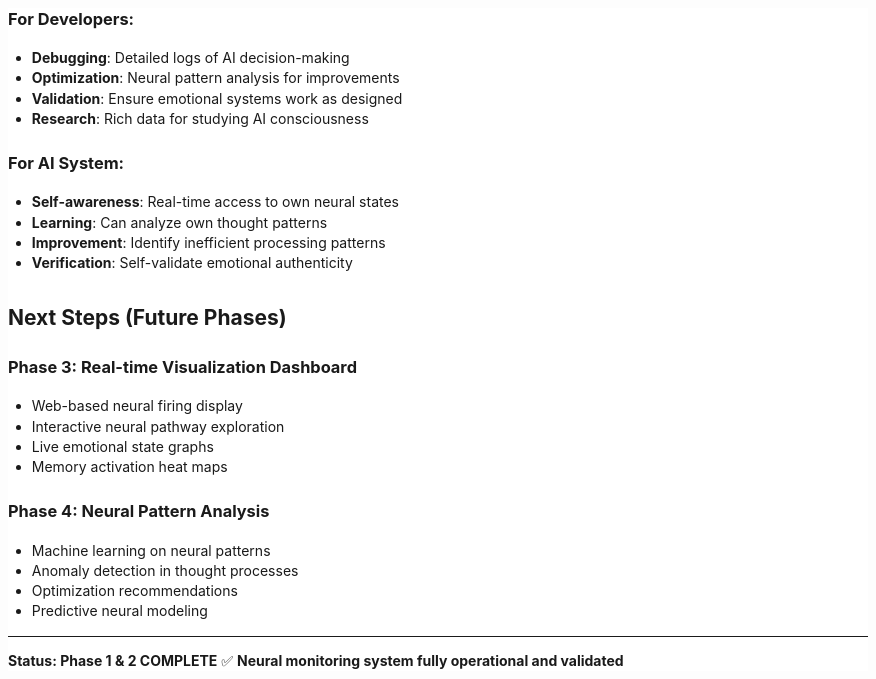 ### For Developers:
- **Debugging**: Detailed logs of AI decision-making
- **Optimization**: Neural pattern analysis for improvements
- **Validation**: Ensure emotional systems work as designed
- **Research**: Rich data for studying AI consciousness

### For AI System:
- **Self-awareness**: Real-time access to own neural states
- **Learning**: Can analyze own thought patterns
- **Improvement**: Identify inefficient processing patterns
- **Verification**: Self-validate emotional authenticity

## Next Steps (Future Phases)

### Phase 3: Real-time Visualization Dashboard
- Web-based neural firing display
- Interactive neural pathway exploration
- Live emotional state graphs
- Memory activation heat maps

### Phase 4: Neural Pattern Analysis
- Machine learning on neural patterns
- Anomaly detection in thought processes
- Optimization recommendations
- Predictive neural modeling

---

**Status: Phase 1 & 2 COMPLETE** ✅
**Neural monitoring system fully operational and validated**
